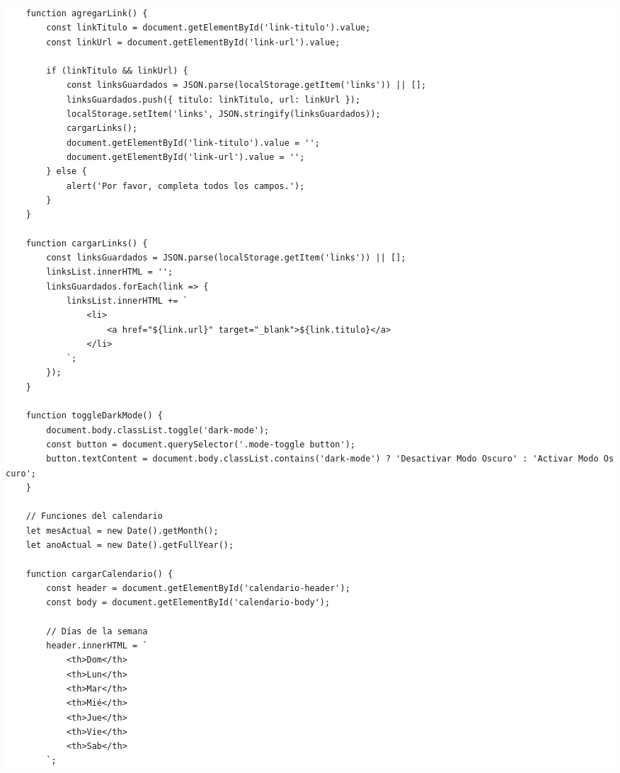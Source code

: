         function agregarLink() {
            const linkTitulo = document.getElementById('link-titulo').value;
            const linkUrl = document.getElementById('link-url').value;

            if (linkTitulo && linkUrl) {
                const linksGuardados = JSON.parse(localStorage.getItem('links')) || [];
                linksGuardados.push({ titulo: linkTitulo, url: linkUrl });
                localStorage.setItem('links', JSON.stringify(linksGuardados));
                cargarLinks();
                document.getElementById('link-titulo').value = '';
                document.getElementById('link-url').value = '';
            } else {
                alert('Por favor, completa todos los campos.');
            }
        }

        function cargarLinks() {
            const linksGuardados = JSON.parse(localStorage.getItem('links')) || [];
            linksList.innerHTML = '';
            linksGuardados.forEach(link => {
                linksList.innerHTML += `
                    <li>
                        <a href="${link.url}" target="_blank">${link.titulo}</a>
                    </li>
                `;
            });
        }

        function toggleDarkMode() {
            document.body.classList.toggle('dark-mode');
            const button = document.querySelector('.mode-toggle button');
            button.textContent = document.body.classList.contains('dark-mode') ? 'Desactivar Modo Oscuro' : 'Activar Modo Oscuro';
        }

        // Funciones del calendario
        let mesActual = new Date().getMonth();
        let anoActual = new Date().getFullYear();

        function cargarCalendario() {
            const header = document.getElementById('calendario-header');
            const body = document.getElementById('calendario-body');

            // Días de la semana
            header.innerHTML = `
                <th>Dom</th>
                <th>Lun</th>
                <th>Mar</th>
                <th>Mié</th>
                <th>Jue</th>
                <th>Vie</th>
                <th>Sab</th>
            `;
